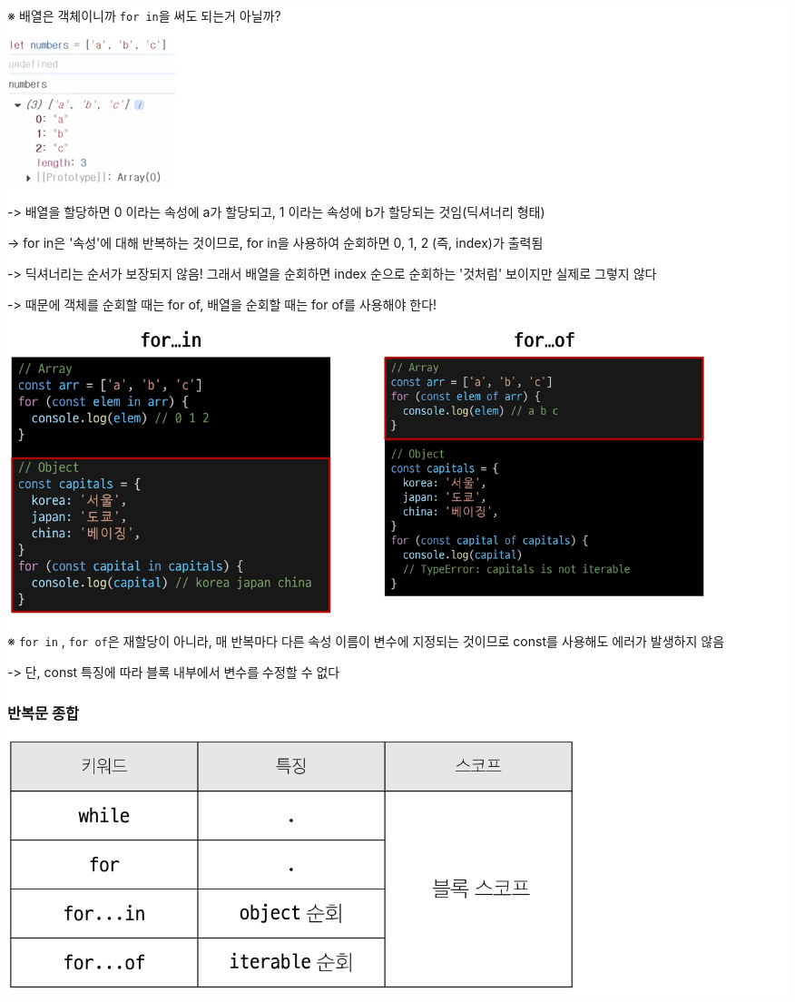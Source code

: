 ※ 배열은 객체이니까 `for in`을 써도 되는거 아닐까?

![배열 예시](array.png)

-> 배열을 할당하면 0 이라는 속성에 a가 할당되고, 1 이라는 속성에 b가 할당되는 것임(딕셔너리 형태)

-> for in은 '속성'에 대해 반복하는 것이므로, for in을 사용하여 순회하면 0, 1, 2 (즉, index)가 출력됨

-> 딕셔너리는 순서가 보장되지 않음! 그래서 배열을 순회하면 index 순으로 순회하는 '것처럼' 보이지만 실제로 그렇지 않다

-> 때문에 객체를 순회할 때는 for of, 배열을 순회할 때는 for of를 사용해야 한다!

![for in vs for of](for비교.png)

※ `for in` , `for of`은 재할당이 아니라, 매 반복마다 다른 속성 이름이 변수에 지정되는 것이므로 const를 사용해도 에러가 발생하지 않음

-> 단, const 특징에 따라 블록 내부에서 변수를 수정할 수 없다

### 반복문 종합
![반복문 표](반복문.png)
